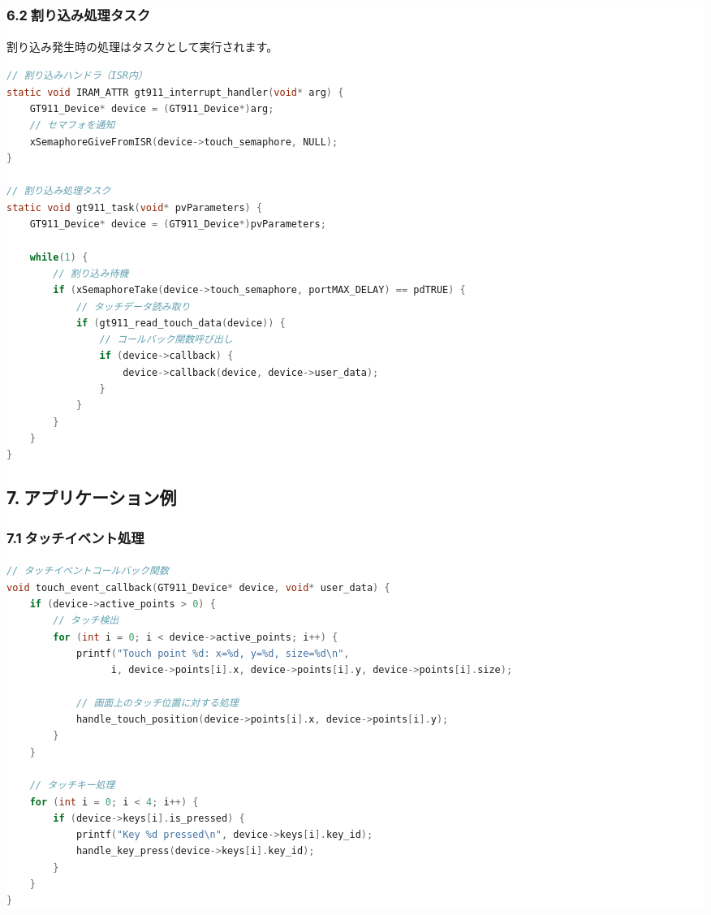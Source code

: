 ### 6.2 割り込み処理タスク

割り込み発生時の処理はタスクとして実行されます。

```c
// 割り込みハンドラ（ISR内）
static void IRAM_ATTR gt911_interrupt_handler(void* arg) {
    GT911_Device* device = (GT911_Device*)arg;
    // セマフォを通知
    xSemaphoreGiveFromISR(device->touch_semaphore, NULL);
}

// 割り込み処理タスク
static void gt911_task(void* pvParameters) {
    GT911_Device* device = (GT911_Device*)pvParameters;
    
    while(1) {
        // 割り込み待機
        if (xSemaphoreTake(device->touch_semaphore, portMAX_DELAY) == pdTRUE) {
            // タッチデータ読み取り
            if (gt911_read_touch_data(device)) {
                // コールバック関数呼び出し
                if (device->callback) {
                    device->callback(device, device->user_data);
                }
            }
        }
    }
}
```

## 7. アプリケーション例

### 7.1 タッチイベント処理

```c
// タッチイベントコールバック関数
void touch_event_callback(GT911_Device* device, void* user_data) {
    if (device->active_points > 0) {
        // タッチ検出
        for (int i = 0; i < device->active_points; i++) {
            printf("Touch point %d: x=%d, y=%d, size=%d\n", 
                  i, device->points[i].x, device->points[i].y, device->points[i].size);
            
            // 画面上のタッチ位置に対する処理
            handle_touch_position(device->points[i].x, device->points[i].y);
        }
    }
    
    // タッチキー処理
    for (int i = 0; i < 4; i++) {
        if (device->keys[i].is_pressed) {
            printf("Key %d pressed\n", device->keys[i].key_id);
            handle_key_press(device->keys[i].key_id);
        }
    }
}
```

